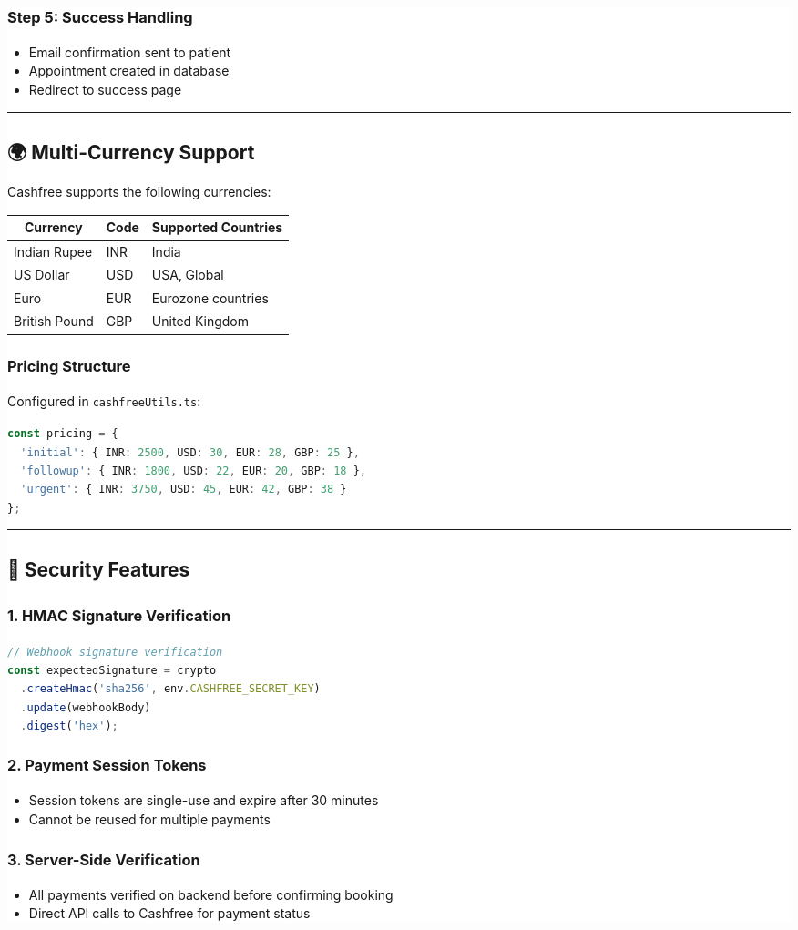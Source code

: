 ### Step 5: Success Handling
- Email confirmation sent to patient
- Appointment created in database
- Redirect to success page

---

## 🌍 Multi-Currency Support

Cashfree supports the following currencies:

| Currency | Code | Supported Countries |
|----------|------|---------------------|
| Indian Rupee | INR | India |
| US Dollar | USD | USA, Global |
| Euro | EUR | Eurozone countries |
| British Pound | GBP | United Kingdom |

### Pricing Structure
Configured in `cashfreeUtils.ts`:
```typescript
const pricing = {
  'initial': { INR: 2500, USD: 30, EUR: 28, GBP: 25 },
  'followup': { INR: 1800, USD: 22, EUR: 20, GBP: 18 },
  'urgent': { INR: 3750, USD: 45, EUR: 42, GBP: 38 }
};
```

---

## 🔐 Security Features

### 1. HMAC Signature Verification
```javascript
// Webhook signature verification
const expectedSignature = crypto
  .createHmac('sha256', env.CASHFREE_SECRET_KEY)
  .update(webhookBody)
  .digest('hex');
```

### 2. Payment Session Tokens
- Session tokens are single-use and expire after 30 minutes
- Cannot be reused for multiple payments

### 3. Server-Side Verification
- All payments verified on backend before confirming booking
- Direct API calls to Cashfree for payment status
